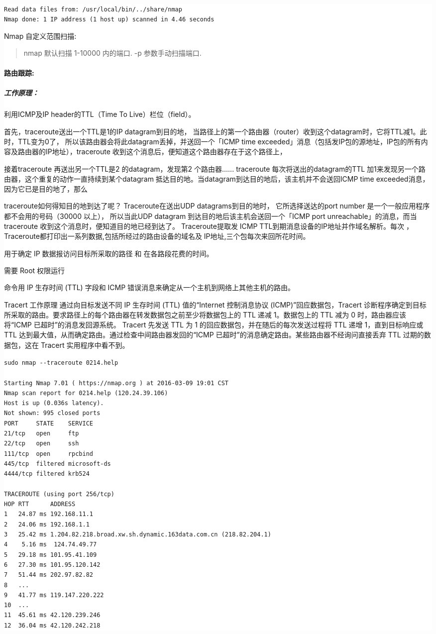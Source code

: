 	Read data files from: /usr/local/bin/../share/nmap
	Nmap done: 1 IP address (1 host up) scanned in 4.46 seconds



Nmap 自定义范围扫描:
> nmap 默认扫描 1-10000 内的端口. -p 参数手动扫描端口.


#### 路由跟踪:

##### 工作原理：
利用ICMP及IP header的TTL（Time To Live）栏位（field）。

首先，traceroute送出一个TTL是1的IP datagram到目的地，
当路径上的第一个路由器（router）收到这个datagram时，它将TTL减1。此时，TTL变为0了，
所以该路由器会将此datagram丢掉，并送回一个「ICMP time exceeded」消息（包括发IP包的源地址，IP包的所有内容及路由器的IP地址），traceroute 收到这个消息后，便知道这个路由器存在于这个路径上，

接着traceroute 再送出另一个TTL是2 的datagram，发现第2 个路由器...... traceroute 每次将送出的datagram的TTL 加1来发现另一个路由器，这个重复的动作一直持续到某个datagram 抵达目的地。当datagram到达目的地后，该主机并不会送回ICMP time exceeded消息，因为它已是目的地了，那么

traceroute如何得知目的地到达了呢？
Traceroute在送出UDP datagrams到目的地时，
它所选择送达的port number 是一个一般应用程序都不会用的号码（30000 以上），
所以当此UDP datagram 到达目的地后该主机会送回一个「ICMP port unreachable」的消息，而当traceroute 收到这个消息时，便知道目的地已经到达了。
Traceroute提取发 ICMP TTL到期消息设备的IP地址并作域名解析。每次 ，Traceroute都打印出一系列数据,包括所经过的路由设备的域名及 IP地址,三个包每次来回所花时间。




用于确定 IP 数据报访问目标所采取的路径 和 在各路段花费的时间。

需要 Root 权限运行

命令用 IP 生存时间 (TTL) 字段和 ICMP 错误消息来确定从一个主机到网络上其他主机的路由。

Tracert 工作原理
通过向目标发送不同 IP 生存时间 (TTL) 值的“Internet 控制消息协议 (ICMP)”回应数据包，Tracert 诊断程序确定到目标所采取的路由。要求路径上的每个路由器在转发数据包之前至少将数据包上的 TTL 递减 1。数据包上的 TTL 减为 0 时，路由器应该将“ICMP 已超时”的消息发回源系统。
Tracert 先发送 TTL 为 1 的回应数据包，并在随后的每次发送过程将 TTL 递增 1，直到目标响应或 TTL 达到最大值，从而确定路由。通过检查中间路由器发回的“ICMP 已超时”的消息确定路由。某些路由器不经询问直接丢弃 TTL 过期的数据包，这在 Tracert 实用程序中看不到。




	sudo nmap --traceroute 0214.help
	
	Starting Nmap 7.01 ( https://nmap.org ) at 2016-03-09 19:01 CST
	Nmap scan report for 0214.help (120.24.39.106)
	Host is up (0.036s latency).
	Not shown: 995 closed ports
	PORT     STATE    SERVICE
	21/tcp   open     ftp
	22/tcp   open     ssh
	111/tcp  open     rpcbind
	445/tcp  filtered microsoft-ds
	4444/tcp filtered krb524
	
	TRACEROUTE (using port 256/tcp)
	HOP RTT      ADDRESS
	1   24.87 ms 192.168.11.1
	2   24.06 ms 192.168.1.1
	3   25.42 ms 1.204.82.218.broad.xw.sh.dynamic.163data.com.cn (218.82.204.1)
	4    5.16 ms  124.74.49.77
	5   29.18 ms 101.95.41.109
	6   27.30 ms 101.95.120.142
	7   51.44 ms 202.97.82.82
	8   ...
	9   41.77 ms 119.147.220.222
	10  ...
	11  45.61 ms 42.120.239.246
	12  36.04 ms 42.120.242.218